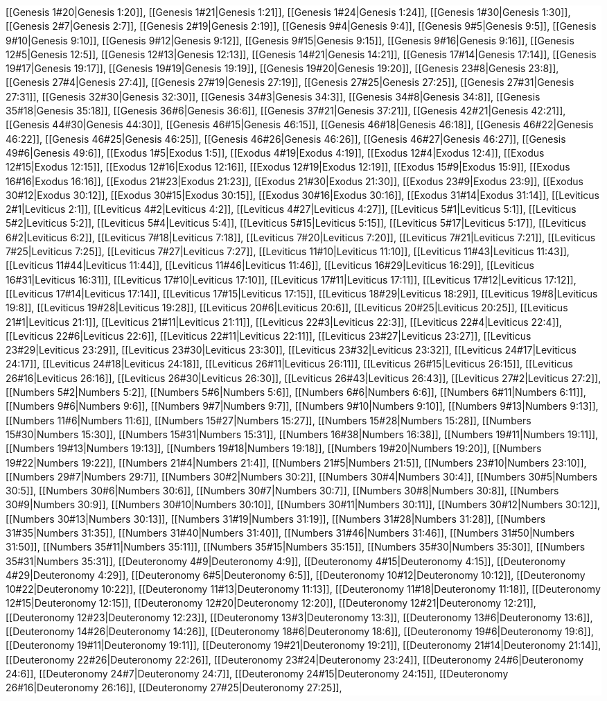 [[Genesis 1#20|Genesis 1:20]], [[Genesis 1#21|Genesis 1:21]], [[Genesis 1#24|Genesis 1:24]], [[Genesis 1#30|Genesis 1:30]], [[Genesis 2#7|Genesis 2:7]], [[Genesis 2#19|Genesis 2:19]], [[Genesis 9#4|Genesis 9:4]], [[Genesis 9#5|Genesis 9:5]], [[Genesis 9#10|Genesis 9:10]], [[Genesis 9#12|Genesis 9:12]], [[Genesis 9#15|Genesis 9:15]], [[Genesis 9#16|Genesis 9:16]], [[Genesis 12#5|Genesis 12:5]], [[Genesis 12#13|Genesis 12:13]], [[Genesis 14#21|Genesis 14:21]], [[Genesis 17#14|Genesis 17:14]], [[Genesis 19#17|Genesis 19:17]], [[Genesis 19#19|Genesis 19:19]], [[Genesis 19#20|Genesis 19:20]], [[Genesis 23#8|Genesis 23:8]], [[Genesis 27#4|Genesis 27:4]], [[Genesis 27#19|Genesis 27:19]], [[Genesis 27#25|Genesis 27:25]], [[Genesis 27#31|Genesis 27:31]], [[Genesis 32#30|Genesis 32:30]], [[Genesis 34#3|Genesis 34:3]], [[Genesis 34#8|Genesis 34:8]], [[Genesis 35#18|Genesis 35:18]], [[Genesis 36#6|Genesis 36:6]], [[Genesis 37#21|Genesis 37:21]], [[Genesis 42#21|Genesis 42:21]], [[Genesis 44#30|Genesis 44:30]], [[Genesis 46#15|Genesis 46:15]], [[Genesis 46#18|Genesis 46:18]], [[Genesis 46#22|Genesis 46:22]], [[Genesis 46#25|Genesis 46:25]], [[Genesis 46#26|Genesis 46:26]], [[Genesis 46#27|Genesis 46:27]], [[Genesis 49#6|Genesis 49:6]], [[Exodus 1#5|Exodus 1:5]], [[Exodus 4#19|Exodus 4:19]], [[Exodus 12#4|Exodus 12:4]], [[Exodus 12#15|Exodus 12:15]], [[Exodus 12#16|Exodus 12:16]], [[Exodus 12#19|Exodus 12:19]], [[Exodus 15#9|Exodus 15:9]], [[Exodus 16#16|Exodus 16:16]], [[Exodus 21#23|Exodus 21:23]], [[Exodus 21#30|Exodus 21:30]], [[Exodus 23#9|Exodus 23:9]], [[Exodus 30#12|Exodus 30:12]], [[Exodus 30#15|Exodus 30:15]], [[Exodus 30#16|Exodus 30:16]], [[Exodus 31#14|Exodus 31:14]], [[Leviticus 2#1|Leviticus 2:1]], [[Leviticus 4#2|Leviticus 4:2]], [[Leviticus 4#27|Leviticus 4:27]], [[Leviticus 5#1|Leviticus 5:1]], [[Leviticus 5#2|Leviticus 5:2]], [[Leviticus 5#4|Leviticus 5:4]], [[Leviticus 5#15|Leviticus 5:15]], [[Leviticus 5#17|Leviticus 5:17]], [[Leviticus 6#2|Leviticus 6:2]], [[Leviticus 7#18|Leviticus 7:18]], [[Leviticus 7#20|Leviticus 7:20]], [[Leviticus 7#21|Leviticus 7:21]], [[Leviticus 7#25|Leviticus 7:25]], [[Leviticus 7#27|Leviticus 7:27]], [[Leviticus 11#10|Leviticus 11:10]], [[Leviticus 11#43|Leviticus 11:43]], [[Leviticus 11#44|Leviticus 11:44]], [[Leviticus 11#46|Leviticus 11:46]], [[Leviticus 16#29|Leviticus 16:29]], [[Leviticus 16#31|Leviticus 16:31]], [[Leviticus 17#10|Leviticus 17:10]], [[Leviticus 17#11|Leviticus 17:11]], [[Leviticus 17#12|Leviticus 17:12]], [[Leviticus 17#14|Leviticus 17:14]], [[Leviticus 17#15|Leviticus 17:15]], [[Leviticus 18#29|Leviticus 18:29]], [[Leviticus 19#8|Leviticus 19:8]], [[Leviticus 19#28|Leviticus 19:28]], [[Leviticus 20#6|Leviticus 20:6]], [[Leviticus 20#25|Leviticus 20:25]], [[Leviticus 21#1|Leviticus 21:1]], [[Leviticus 21#11|Leviticus 21:11]], [[Leviticus 22#3|Leviticus 22:3]], [[Leviticus 22#4|Leviticus 22:4]], [[Leviticus 22#6|Leviticus 22:6]], [[Leviticus 22#11|Leviticus 22:11]], [[Leviticus 23#27|Leviticus 23:27]], [[Leviticus 23#29|Leviticus 23:29]], [[Leviticus 23#30|Leviticus 23:30]], [[Leviticus 23#32|Leviticus 23:32]], [[Leviticus 24#17|Leviticus 24:17]], [[Leviticus 24#18|Leviticus 24:18]], [[Leviticus 26#11|Leviticus 26:11]], [[Leviticus 26#15|Leviticus 26:15]], [[Leviticus 26#16|Leviticus 26:16]], [[Leviticus 26#30|Leviticus 26:30]], [[Leviticus 26#43|Leviticus 26:43]], [[Leviticus 27#2|Leviticus 27:2]], [[Numbers 5#2|Numbers 5:2]], [[Numbers 5#6|Numbers 5:6]], [[Numbers 6#6|Numbers 6:6]], [[Numbers 6#11|Numbers 6:11]], [[Numbers 9#6|Numbers 9:6]], [[Numbers 9#7|Numbers 9:7]], [[Numbers 9#10|Numbers 9:10]], [[Numbers 9#13|Numbers 9:13]], [[Numbers 11#6|Numbers 11:6]], [[Numbers 15#27|Numbers 15:27]], [[Numbers 15#28|Numbers 15:28]], [[Numbers 15#30|Numbers 15:30]], [[Numbers 15#31|Numbers 15:31]], [[Numbers 16#38|Numbers 16:38]], [[Numbers 19#11|Numbers 19:11]], [[Numbers 19#13|Numbers 19:13]], [[Numbers 19#18|Numbers 19:18]], [[Numbers 19#20|Numbers 19:20]], [[Numbers 19#22|Numbers 19:22]], [[Numbers 21#4|Numbers 21:4]], [[Numbers 21#5|Numbers 21:5]], [[Numbers 23#10|Numbers 23:10]], [[Numbers 29#7|Numbers 29:7]], [[Numbers 30#2|Numbers 30:2]], [[Numbers 30#4|Numbers 30:4]], [[Numbers 30#5|Numbers 30:5]], [[Numbers 30#6|Numbers 30:6]], [[Numbers 30#7|Numbers 30:7]], [[Numbers 30#8|Numbers 30:8]], [[Numbers 30#9|Numbers 30:9]], [[Numbers 30#10|Numbers 30:10]], [[Numbers 30#11|Numbers 30:11]], [[Numbers 30#12|Numbers 30:12]], [[Numbers 30#13|Numbers 30:13]], [[Numbers 31#19|Numbers 31:19]], [[Numbers 31#28|Numbers 31:28]], [[Numbers 31#35|Numbers 31:35]], [[Numbers 31#40|Numbers 31:40]], [[Numbers 31#46|Numbers 31:46]], [[Numbers 31#50|Numbers 31:50]], [[Numbers 35#11|Numbers 35:11]], [[Numbers 35#15|Numbers 35:15]], [[Numbers 35#30|Numbers 35:30]], [[Numbers 35#31|Numbers 35:31]], [[Deuteronomy 4#9|Deuteronomy 4:9]], [[Deuteronomy 4#15|Deuteronomy 4:15]], [[Deuteronomy 4#29|Deuteronomy 4:29]], [[Deuteronomy 6#5|Deuteronomy 6:5]], [[Deuteronomy 10#12|Deuteronomy 10:12]], [[Deuteronomy 10#22|Deuteronomy 10:22]], [[Deuteronomy 11#13|Deuteronomy 11:13]], [[Deuteronomy 11#18|Deuteronomy 11:18]], [[Deuteronomy 12#15|Deuteronomy 12:15]], [[Deuteronomy 12#20|Deuteronomy 12:20]], [[Deuteronomy 12#21|Deuteronomy 12:21]], [[Deuteronomy 12#23|Deuteronomy 12:23]], [[Deuteronomy 13#3|Deuteronomy 13:3]], [[Deuteronomy 13#6|Deuteronomy 13:6]], [[Deuteronomy 14#26|Deuteronomy 14:26]], [[Deuteronomy 18#6|Deuteronomy 18:6]], [[Deuteronomy 19#6|Deuteronomy 19:6]], [[Deuteronomy 19#11|Deuteronomy 19:11]], [[Deuteronomy 19#21|Deuteronomy 19:21]], [[Deuteronomy 21#14|Deuteronomy 21:14]], [[Deuteronomy 22#26|Deuteronomy 22:26]], [[Deuteronomy 23#24|Deuteronomy 23:24]], [[Deuteronomy 24#6|Deuteronomy 24:6]], [[Deuteronomy 24#7|Deuteronomy 24:7]], [[Deuteronomy 24#15|Deuteronomy 24:15]], [[Deuteronomy 26#16|Deuteronomy 26:16]], [[Deuteronomy 27#25|Deuteronomy 27:25]],